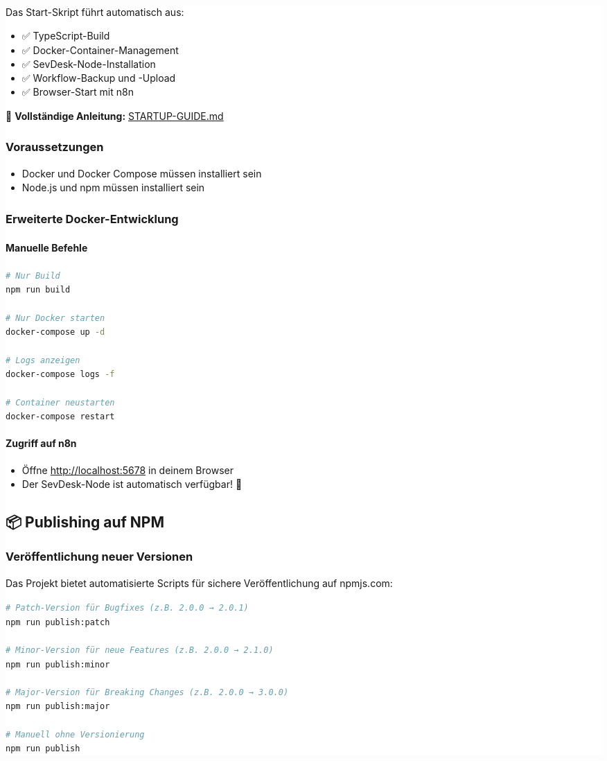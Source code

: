 Das Start-Skript führt automatisch aus:
- ✅ TypeScript-Build
- ✅ Docker-Container-Management  
- ✅ SevDesk-Node-Installation
- ✅ Workflow-Backup und -Upload
- ✅ Browser-Start mit n8n

📖 **Vollständige Anleitung:** [STARTUP-GUIDE.md](STARTUP-GUIDE.md)

### Voraussetzungen

- Docker und Docker Compose müssen installiert sein
- Node.js und npm müssen installiert sein

### Erweiterte Docker-Entwicklung

#### Manuelle Befehle

```bash
# Nur Build
npm run build

# Nur Docker starten
docker-compose up -d

# Logs anzeigen
docker-compose logs -f

# Container neustarten
docker-compose restart
```

#### Zugriff auf n8n
- Öffne [http://localhost:5678](http://localhost:5678) in deinem Browser
- Der SevDesk-Node ist automatisch verfügbar! 🎉

## 📦 Publishing auf NPM

### Veröffentlichung neuer Versionen

Das Projekt bietet automatisierte Scripts für sichere Veröffentlichung auf npmjs.com:

```bash
# Patch-Version für Bugfixes (z.B. 2.0.0 → 2.0.1)
npm run publish:patch

# Minor-Version für neue Features (z.B. 2.0.0 → 2.1.0) 
npm run publish:minor

# Major-Version für Breaking Changes (z.B. 2.0.0 → 3.0.0)
npm run publish:major

# Manuell ohne Versionierung
npm run publish
```
